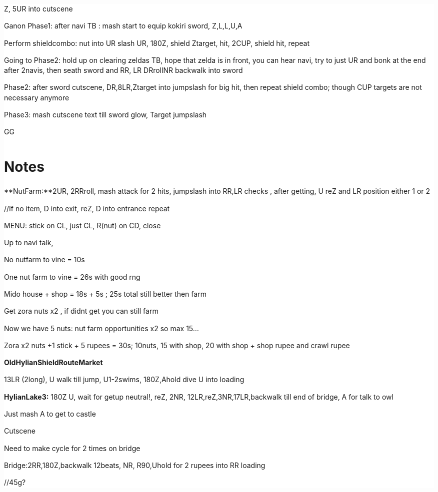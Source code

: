 Z, 5UR into cutscene

Ganon Phase1: after navi TB : mash start to equip kokiri sword,
Z,L,L,U,A

Perform shieldcombo: nut into UR slash UR, 180Z, shield Ztarget, hit,
2CUP, shield hit, repeat

Going to Phase2: hold up on clearing zeldas TB, hope that zelda is in
front, you can hear navi, try to just UR and bonk at the end after
2navis, then seath sword and RR, LR DRrollNR backwalk into sword

Phase2: after sword cutscene, DR,8LR,Ztarget into jumpslash for big hit,
then repeat shield combo; though CUP targets are not necessary anymore

Phase3: mash cutscene text till sword glow, Target jumpslash

GG

# Notes

**NutFarm:**2UR, 2RRroll, mash attack for 2 hits, jumpslash into RR,LR
checks , after getting, U reZ and LR position either 1 or 2

//If no item, D into exit, reZ, D into entrance repeat

MENU: stick on CL, just CL, R(nut) on CD, close

Up to navi talk,

No nutfarm to vine = 10s

One nut farm to vine = 26s with good rng

Mido house + shop = 18s + 5s ; 25s total still better then farm

Get zora nuts x2 , if didnt get you can still farm

Now we have 5 nuts: nut farm opportunities x2 so max 15…

Zora x2 nuts +1 stick + 5 rupees = 30s; 10nuts, 15 with shop, 20 with
shop + shop rupee and crawl rupee

**OldHylianShieldRouteMarket**

13LR (2long), U walk till jump, U1-2swims, 180Z,Ahold dive U into
loading

**HylianLake3:** 180Z U, wait for getup neutral\!, reZ, 2NR,
12LR,reZ,3NR,17LR,backwalk till end of bridge, A for talk to owl

Just mash A to get to castle

Cutscene

Need to make cycle for 2 times on bridge

Bridge:2RR,180Z,backwalk 12beats, NR, R90,Uhold for 2 rupees into RR
loading

//45g?
